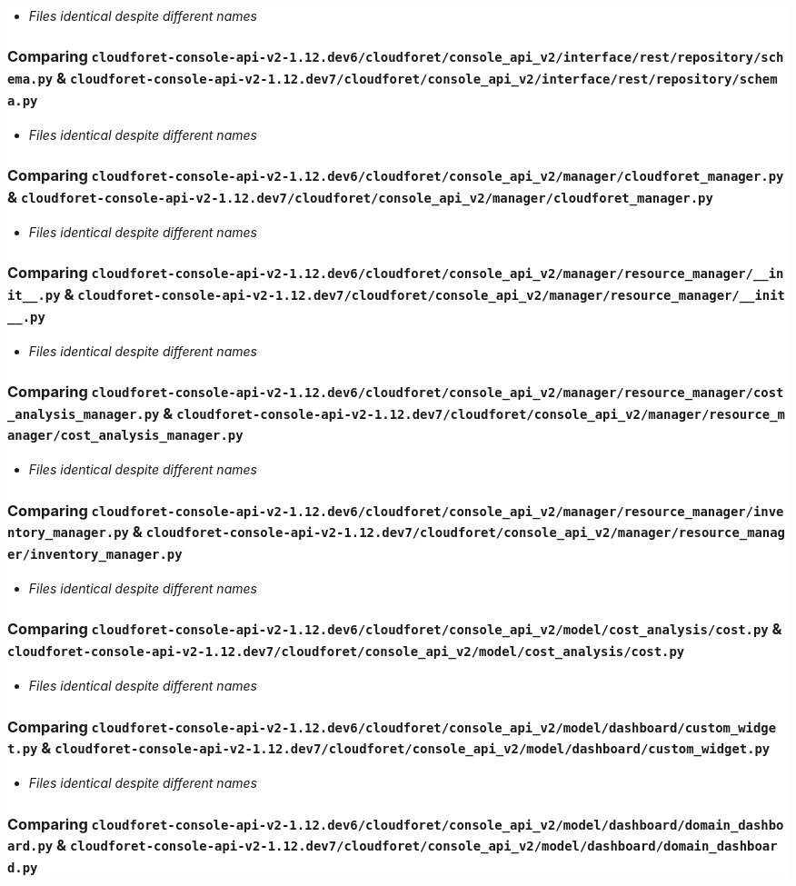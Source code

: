  * *Files identical despite different names*

### Comparing `cloudforet-console-api-v2-1.12.dev6/cloudforet/console_api_v2/interface/rest/repository/schema.py` & `cloudforet-console-api-v2-1.12.dev7/cloudforet/console_api_v2/interface/rest/repository/schema.py`

 * *Files identical despite different names*

### Comparing `cloudforet-console-api-v2-1.12.dev6/cloudforet/console_api_v2/manager/cloudforet_manager.py` & `cloudforet-console-api-v2-1.12.dev7/cloudforet/console_api_v2/manager/cloudforet_manager.py`

 * *Files identical despite different names*

### Comparing `cloudforet-console-api-v2-1.12.dev6/cloudforet/console_api_v2/manager/resource_manager/__init__.py` & `cloudforet-console-api-v2-1.12.dev7/cloudforet/console_api_v2/manager/resource_manager/__init__.py`

 * *Files identical despite different names*

### Comparing `cloudforet-console-api-v2-1.12.dev6/cloudforet/console_api_v2/manager/resource_manager/cost_analysis_manager.py` & `cloudforet-console-api-v2-1.12.dev7/cloudforet/console_api_v2/manager/resource_manager/cost_analysis_manager.py`

 * *Files identical despite different names*

### Comparing `cloudforet-console-api-v2-1.12.dev6/cloudforet/console_api_v2/manager/resource_manager/inventory_manager.py` & `cloudforet-console-api-v2-1.12.dev7/cloudforet/console_api_v2/manager/resource_manager/inventory_manager.py`

 * *Files identical despite different names*

### Comparing `cloudforet-console-api-v2-1.12.dev6/cloudforet/console_api_v2/model/cost_analysis/cost.py` & `cloudforet-console-api-v2-1.12.dev7/cloudforet/console_api_v2/model/cost_analysis/cost.py`

 * *Files identical despite different names*

### Comparing `cloudforet-console-api-v2-1.12.dev6/cloudforet/console_api_v2/model/dashboard/custom_widget.py` & `cloudforet-console-api-v2-1.12.dev7/cloudforet/console_api_v2/model/dashboard/custom_widget.py`

 * *Files identical despite different names*

### Comparing `cloudforet-console-api-v2-1.12.dev6/cloudforet/console_api_v2/model/dashboard/domain_dashboard.py` & `cloudforet-console-api-v2-1.12.dev7/cloudforet/console_api_v2/model/dashboard/domain_dashboard.py`
